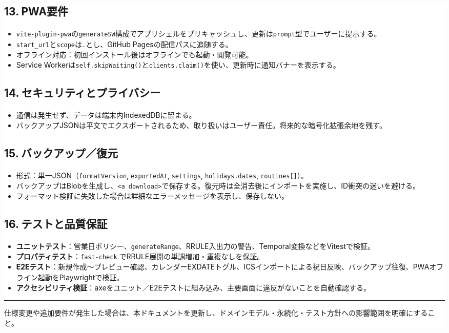 ## 13. PWA要件
- `vite-plugin-pwa`の`generateSW`構成でアプリシェルをプリキャッシュし、更新は`prompt`型でユーザーに提示する。
- `start_url`と`scope`は`.`とし、GitHub Pagesの配信パスに追随する。
- オフライン対応：初回インストール後はオフラインでも起動・閲覧可能。
- Service Workerは`self.skipWaiting()`と`clients.claim()`を使い、更新時に通知バナーを表示する。

## 14. セキュリティとプライバシー
- 通信は発生せず、データは端末内IndexedDBに留まる。
- バックアップJSONは平文でエクスポートされるため、取り扱いはユーザー責任。将来的な暗号化拡張余地を残す。

## 15. バックアップ／復元
- 形式：単一JSON（`formatVersion`, `exportedAt`, `settings`, `holidays.dates`, `routines[]`）。
- バックアップはBlobを生成し、`<a download>`で保存する。復元時は全消去後にインポートを実施し、ID衝突の迷いを避ける。
- フォーマット検証に失敗した場合は詳細なエラーメッセージを表示し、保存しない。

## 16. テストと品質保証
- **ユニットテスト**：営業日ポリシー、`generateRange`、RRULE入出力の警告、Temporal変換などをVitestで検証。
- **プロパティテスト**：`fast-check` でRRULE展開の単調増加・重複なしを保証。
- **E2Eテスト**：新規作成～プレビュー確認、カレンダーEXDATEトグル、ICSインポートによる祝日反映、バックアップ往復、PWAオフライン起動をPlaywrightで検証。
- **アクセシビリティ検証**：axeをユニット／E2Eテストに組み込み、主要画面に違反がないことを自動確認する。

---

仕様変更や追加要件が発生した場合は、本ドキュメントを更新し、ドメインモデル・永続化・テスト方針への影響範囲を明確にすること。
